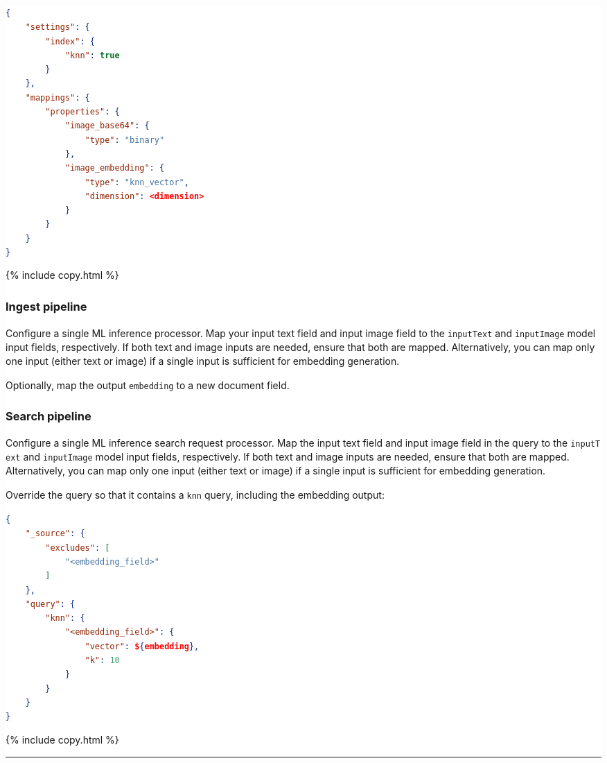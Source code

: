 ```json
{
    "settings": {
        "index": {
            "knn": true
        }
    },
    "mappings": {
        "properties": {
            "image_base64": {
                "type": "binary"
            },
            "image_embedding": {
                "type": "knn_vector",
                "dimension": <dimension>
            }
        }
    }
}
```
{% include copy.html %}

### Ingest pipeline

Configure a single ML inference processor. Map your input text field and input image field to the `inputText` and `inputImage` model input fields, respectively. If both text and image inputs are needed, ensure that both are mapped. Alternatively, you can map only one input (either text or image) if a single input is sufficient for embedding generation.

Optionally, map the output `embedding` to a new document field.

### Search pipeline

Configure a single ML inference search request processor. Map the input text field and input image field in the query to the `inputText` and `inputImage` model input fields, respectively. If both text and image inputs are needed, ensure that both are mapped. Alternatively, you can map only one input (either text or image) if a single input is sufficient for embedding generation.

Override the query so that it contains a `knn` query, including the embedding output:

```json
{
    "_source": {
        "excludes": [
            "<embedding_field>"
        ]
    },
    "query": {
        "knn": {
            "<embedding_field>": {
                "vector": ${embedding},
                "k": 10
            }
        }
    }
}
```
{% include copy.html %}

---